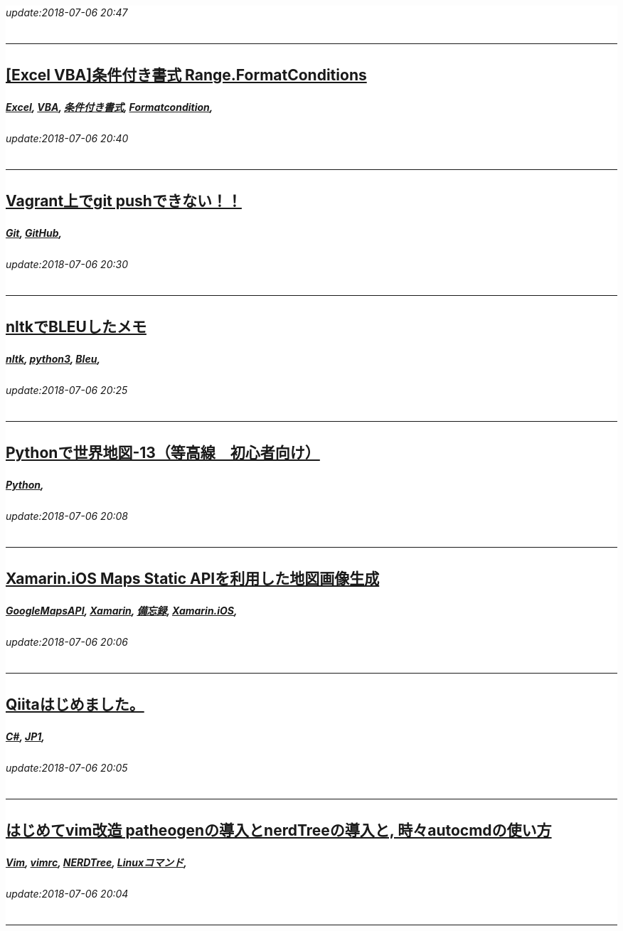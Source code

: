 ###### update:2018-07-06 20:47
---
## [[Excel VBA]条件付き書式 Range.FormatConditions](https://qiita.com/Q11Q/items/143e7f0c34e33010be38)
##### [Excel](https://qiita.com/tags/Excel), [VBA](https://qiita.com/tags/VBA), [条件付き書式](https://qiita.com/tags/条件付き書式), [Formatcondition](https://qiita.com/tags/Formatcondition), 
###### update:2018-07-06 20:40
---
## [Vagrant上でgit pushできない！！](https://qiita.com/watuyo_2/items/eb95555b0e099c784370)
##### [Git](https://qiita.com/tags/Git), [GitHub](https://qiita.com/tags/GitHub), 
###### update:2018-07-06 20:30
---
## [nltkでBLEUしたメモ](https://qiita.com/48saaan/items/24d38174e07358169ce1)
##### [nltk](https://qiita.com/tags/nltk), [python3](https://qiita.com/tags/python3), [Bleu](https://qiita.com/tags/Bleu), 
###### update:2018-07-06 20:25
---
## [Pythonで世界地図-13（等高線　初心者向け）](https://qiita.com/ty21ky/items/0e2ca917b8b1d3fd29a3)
##### [Python](https://qiita.com/tags/Python), 
###### update:2018-07-06 20:08
---
## [Xamarin.iOS Maps Static APIを利用した地図画像生成](https://qiita.com/steelhearts/items/a847f18db521e3854d07)
##### [GoogleMapsAPI](https://qiita.com/tags/GoogleMapsAPI), [Xamarin](https://qiita.com/tags/Xamarin), [備忘録](https://qiita.com/tags/備忘録), [Xamarin.iOS](https://qiita.com/tags/Xamarin.iOS), 
###### update:2018-07-06 20:06
---
## [Qiitaはじめました。](https://qiita.com/tabelog2001/items/3261339d0554fc60fd57)
##### [C#](https://qiita.com/tags/C#), [JP1](https://qiita.com/tags/JP1), 
###### update:2018-07-06 20:05
---
## [はじめてvim改造 patheogenの導入とnerdTreeの導入と, 時々autocmdの使い方](https://qiita.com/morishita-g/items/703c7821f231e248268d)
##### [Vim](https://qiita.com/tags/Vim), [vimrc](https://qiita.com/tags/vimrc), [NERDTree](https://qiita.com/tags/NERDTree), [Linuxコマンド](https://qiita.com/tags/Linuxコマンド), 
###### update:2018-07-06 20:04
---